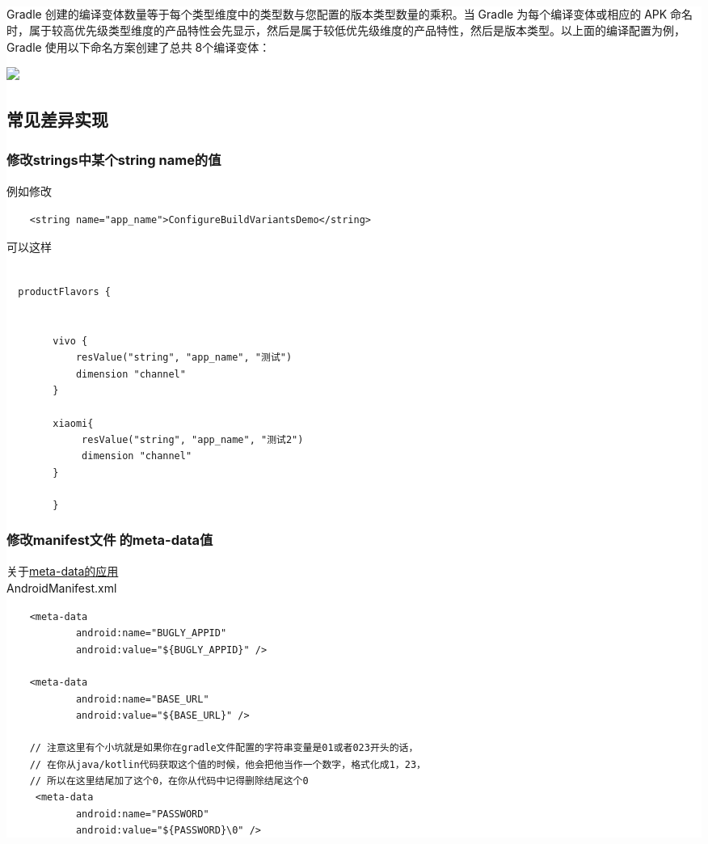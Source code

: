 Gradle 创建的编译变体数量等于每个类型维度中的类型数与您配置的版本类型数量的乘积。当 Gradle 为每个编译变体或相应的 APK 命名时，属于较高优先级类型维度的产品特性会先显示，然后是属于较低优先级维度的产品特性，然后是版本类型。以上面的编译配置为例，Gradle 使用以下命名方案创建了总共 8个编译变体：

![](https://user-gold-cdn.xitu.io/2019/8/27/16cd21146bd4c329?w=412&h=478&f=png&s=74317)


## 常见差异实现

### 修改strings中某个string name的值
例如修改
```
    <string name="app_name">ConfigureBuildVariantsDemo</string>
```
可以这样
```

  productFlavors {


        vivo {
            resValue("string", "app_name", "测试")
            dimension "channel"
        }

        xiaomi{
             resValue("string", "app_name", "测试2")
             dimension "channel"
        }

        }
```

### 修改manifest文件 的meta-data值

关于[meta-data的应用](https://blog.csdn.net/janice0529/article/details/41583587址 "meta-data应用")   <br>
AndroidManifest.xml
```
    <meta-data
            android:name="BUGLY_APPID"
            android:value="${BUGLY_APPID}" />

    <meta-data
            android:name="BASE_URL"
            android:value="${BASE_URL}" />

    // 注意这里有个小坑就是如果你在gradle文件配置的字符串变量是01或者023开头的话，
    // 在你从java/kotlin代码获取这个值的时候，他会把他当作一个数字，格式化成1，23，
    // 所以在这里结尾加了这个0，在你从代码中记得删除结尾这个0
     <meta-data
            android:name="PASSWORD"
            android:value="${PASSWORD}\0" />
```
